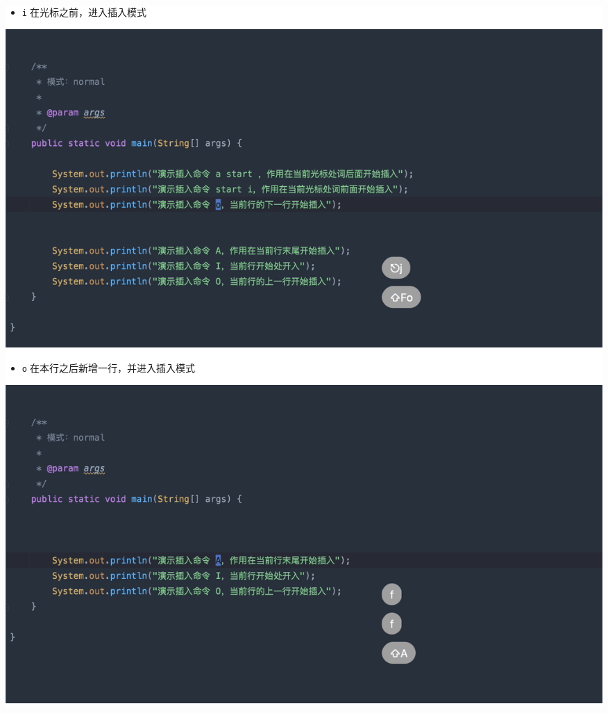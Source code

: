 - `i` 在光标之前，进入插入模式

![normal_o.gif](images/vim-idea/22169c8272dbcd521f6556e64cb8c031.gif)

- `o` 在本行之后新增一行，并进入插入模式

![normal_shift_a.gif](images/vim-idea/9029c3403a1a0748f3d09f8a15face03.gif)
